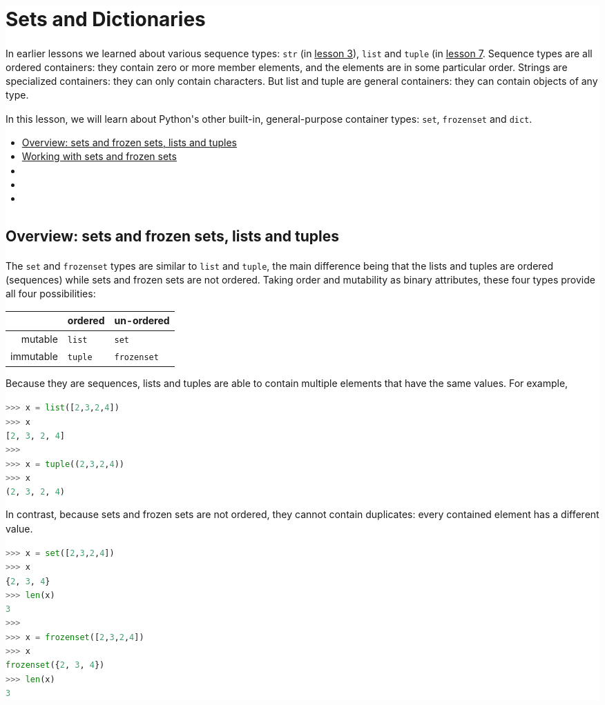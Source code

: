 # Sets and Dictionaries

In earlier lessons we learned about various sequence types: ```str``` (in [lesson 3](3_Intro_Strings.md)), ```list``` and ```tuple``` (in [lesson 7](7_List_Tuple_Range.md). Sequence types are all ordered containers: they contain zero or more member elements, and the elements are in some particular order. Strings are specialized containers: they can only contain characters. But list and tuple are general containers: they can contain objects of any type.

In this lesson, we will learn about Python's other built-in, general-purpose container types: ```set```, ```frozenset``` and ```dict```.

* [Overview: sets and frozen sets, lists and tuples](#overview-sets-and-frozen-sets-lists-and-tuples)
* [Working with sets and frozen sets](#working-with-sets-and-frozen-sets)
* [](#)
* [](#)
* [](#)

## Overview: sets and frozen sets, lists and tuples

The ```set``` and ```frozenset``` types are similar to ```list``` and ```tuple```, the main difference being that the lists and tuples are ordered (sequences) while sets and frozen sets are not ordered. Taking order and mutability as binary attributes, these four types provide all four possibilities:

|           | ordered      | un-ordered      |
|----------:|:-------------|:----------------|
|   mutable |  ```list```  | ```set```       |
| immutable |  ```tuple``` | ```frozenset``` |

Because they are sequences, lists and tuples are able to contain multiple elements that have the same values. For example,

```python
>>> x = list([2,3,2,4])
>>> x
[2, 3, 2, 4]
>>>
>>> x = tuple((2,3,2,4))
>>> x
(2, 3, 2, 4)
```

In contrast, because sets and frozen sets are not ordered, they cannot contain duplicates: every contained element has a different value.

```python
>>> x = set([2,3,2,4])
>>> x
{2, 3, 4}
>>> len(x)
3
>>>
>>> x = frozenset([2,3,2,4])
>>> x
frozenset({2, 3, 4})
>>> len(x)
3
```
